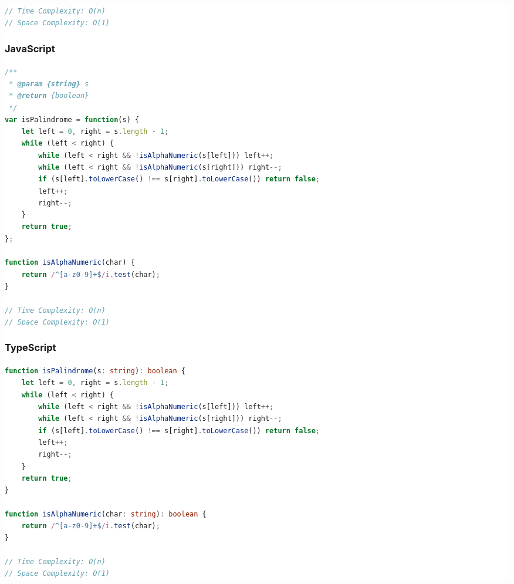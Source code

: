 ```csharp
// Time Complexity: O(n)
// Space Complexity: O(1)
```

### JavaScript

```javascript
/**
 * @param {string} s
 * @return {boolean}
 */
var isPalindrome = function(s) {
    let left = 0, right = s.length - 1;
    while (left < right) {
        while (left < right && !isAlphaNumeric(s[left])) left++;
        while (left < right && !isAlphaNumeric(s[right])) right--;
        if (s[left].toLowerCase() !== s[right].toLowerCase()) return false;
        left++;
        right--;
    }
    return true;
};

function isAlphaNumeric(char) {
    return /^[a-z0-9]+$/i.test(char);
}

// Time Complexity: O(n)
// Space Complexity: O(1)
```

### TypeScript

```typescript
function isPalindrome(s: string): boolean {
    let left = 0, right = s.length - 1;
    while (left < right) {
        while (left < right && !isAlphaNumeric(s[left])) left++;
        while (left < right && !isAlphaNumeric(s[right])) right--;
        if (s[left].toLowerCase() !== s[right].toLowerCase()) return false;
        left++;
        right--;
    }
    return true;
}

function isAlphaNumeric(char: string): boolean {
    return /^[a-z0-9]+$/i.test(char);
}

// Time Complexity: O(n)
// Space Complexity: O(1)
```
